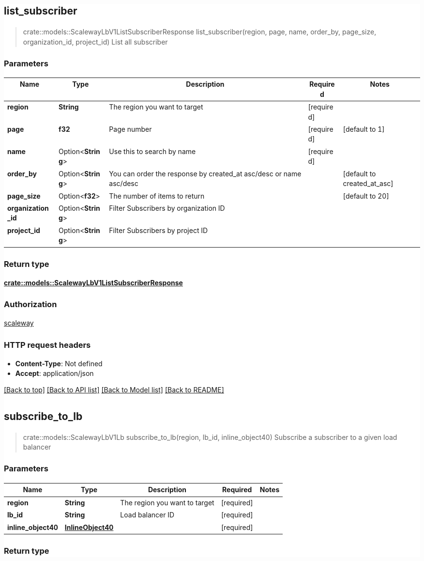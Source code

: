 
## list_subscriber

> crate::models::ScalewayLbV1ListSubscriberResponse list_subscriber(region, page, name, order_by, page_size, organization_id, project_id)
List all subscriber

### Parameters


Name | Type | Description  | Required | Notes
------------- | ------------- | ------------- | ------------- | -------------
**region** | **String** | The region you want to target | [required] |
**page** | **f32** | Page number | [required] |[default to 1]
**name** | Option<**String**> | Use this to search by name | [required] |
**order_by** | Option<**String**> | You can order the response by created_at asc/desc or name asc/desc |  |[default to created_at_asc]
**page_size** | Option<**f32**> | The number of items to return |  |[default to 20]
**organization_id** | Option<**String**> | Filter Subscribers by organization ID |  |
**project_id** | Option<**String**> | Filter Subscribers by project ID |  |

### Return type

[**crate::models::ScalewayLbV1ListSubscriberResponse**](scaleway.lb.v1.ListSubscriberResponse.md)

### Authorization

[scaleway](../README.md#scaleway)

### HTTP request headers

- **Content-Type**: Not defined
- **Accept**: application/json

[[Back to top]](#) [[Back to API list]](../README.md#documentation-for-api-endpoints) [[Back to Model list]](../README.md#documentation-for-models) [[Back to README]](../README.md)


## subscribe_to_lb

> crate::models::ScalewayLbV1Lb subscribe_to_lb(region, lb_id, inline_object40)
Subscribe a subscriber to a given load balancer

### Parameters


Name | Type | Description  | Required | Notes
------------- | ------------- | ------------- | ------------- | -------------
**region** | **String** | The region you want to target | [required] |
**lb_id** | **String** | Load balancer ID | [required] |
**inline_object40** | [**InlineObject40**](InlineObject40.md) |  | [required] |

### Return type
